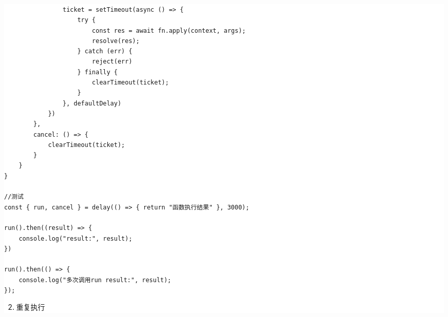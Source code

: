 ```
                ticket = setTimeout(async () => {
                    try {
                        const res = await fn.apply(context, args);
                        resolve(res);
                    } catch (err) {
                        reject(err)
                    } finally {
                        clearTimeout(ticket);
                    }
                }, defaultDelay)
            })
        },
        cancel: () => {
            clearTimeout(ticket);
        }
    }
}

//测试
const { run, cancel } = delay(() => { return "函数执行结果" }, 3000);

run().then((result) => {
    console.log("result:", result);
})

run().then(() => {
    console.log("多次调用run result:", result);
});
```

2. 重复执行
